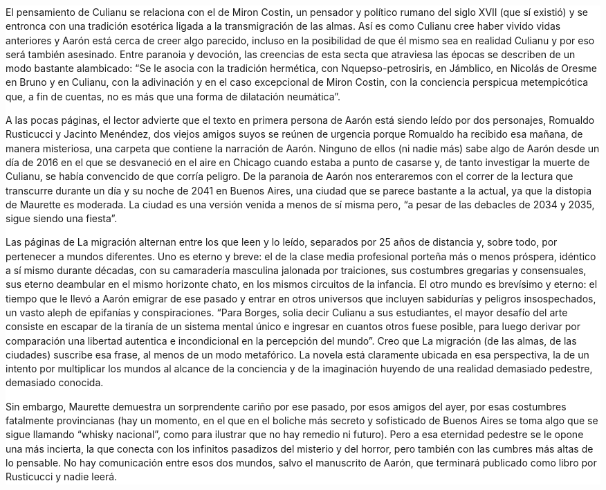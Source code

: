 


El pensamiento de Culianu se relaciona con el de Miron Costin, un pensador y político rumano del siglo XVII (que sí existió) y se entronca con una tradición esotérica ligada a la transmigración de las almas. Así es como Culianu cree haber vivido vidas anteriores y Aarón está cerca de creer algo parecido, incluso en la posibilidad de que él mismo sea en realidad Culianu y por eso será también asesinado. Entre paranoia y devoción, las creencias de esta secta que atraviesa las épocas se describen de un modo bastante alambicado: “Se le asocia con la tradición hermética, con Nquepso-petrosiris, en Jámblico, en Nicolás de Oresme en Bruno y en Culianu, con la adivinación y en el caso excepcional de Miron Costin, con la conciencia perspicua metempicótica que, a fin de cuentas, no es más que una forma de dilatación neumática”.




A las pocas páginas, el lector advierte que el texto en primera persona de Aarón está siendo leído por dos personajes, Romualdo Rusticucci y Jacinto Menéndez, dos viejos amigos suyos se reúnen de urgencia porque Romualdo ha recibido esa mañana, de manera misteriosa, una carpeta que contiene la narración de Aarón. Ninguno de ellos (ni nadie más) sabe algo de Aarón desde un día de 2016 en el que se desvaneció en el aire en Chicago cuando estaba a punto de casarse y, de tanto investigar la muerte de Culianu, se había convencido de que corría peligro. De la paranoia de Aarón nos enteraremos con el correr de la lectura que transcurre durante un día y su noche de 2041 en Buenos Aires, una ciudad que se parece bastante a la actual, ya que la distopia de Maurette es moderada. La ciudad es una versión venida a menos de sí misma pero, “a pesar de las debacles de 2034 y 2035, sigue siendo una fiesta”.




Las páginas de La migración alternan entre los que leen y lo leído, separados por 25 años de distancia y, sobre todo, por pertenecer a mundos diferentes. Uno es eterno y breve: el de la clase media profesional porteña más o menos próspera, idéntico a sí mismo durante décadas, con su camaradería masculina jalonada por traiciones, sus costumbres gregarias y consensuales, sus eterno deambular en el mismo horizonte chato, en los mismos circuitos de la infancia. El otro mundo es brevísimo y eterno: el tiempo que le llevó a Aarón emigrar de ese pasado y entrar en otros universos que incluyen sabidurías y peligros insospechados, un vasto aleph de epifanías y conspiraciones. “Para Borges, solia decir Culianu a sus estudiantes, el mayor desafío del arte consiste en escapar de la tiranía de un sistema mental único e ingresar en cuantos otros fuese posible, para luego derivar por comparación una libertad autentica e incondicional en la percepción del mundo”. Creo que La migración (de las almas, de las ciudades) suscribe esa frase, al menos de un modo metafórico. La novela está claramente ubicada en esa perspectiva, la de un intento por multiplicar los mundos al alcance de la conciencia y de la imaginación huyendo de una realidad demasiado pedestre, demasiado conocida.




Sin embargo, Maurette demuestra un sorprendente cariño por ese pasado, por esos amigos del ayer, por esas costumbres fatalmente provincianas (hay un momento, en el que en el boliche más secreto y sofisticado de Buenos Aires se toma algo que se sigue llamando “whisky nacional”, como para ilustrar que no hay remedio ni futuro). Pero a esa eternidad pedestre se le opone una más incierta, la que conecta con los infinitos pasadizos del misterio y del horror, pero también con las cumbres más altas de lo pensable. No hay comunicación entre esos dos mundos, salvo el manuscrito de Aarón, que terminará publicado como libro por Rusticucci y nadie leerá.



